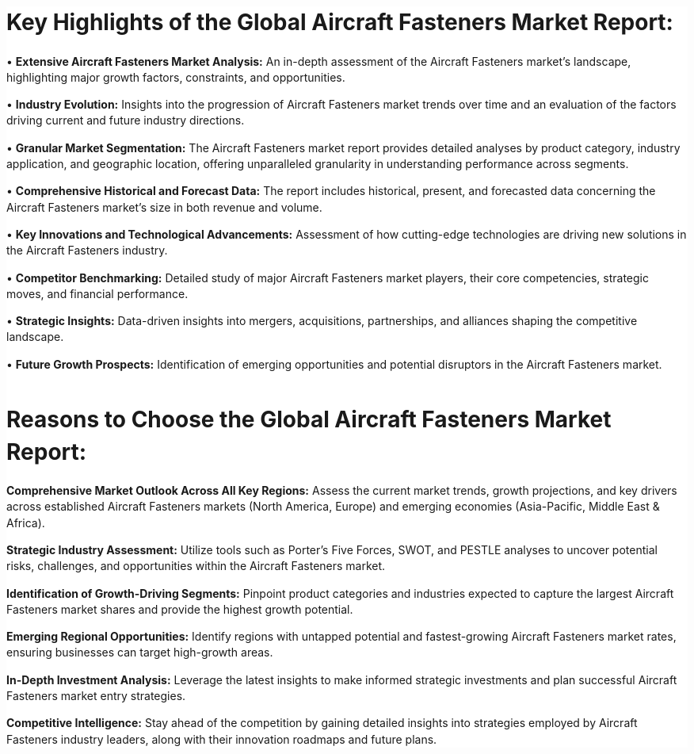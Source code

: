 # <strong>Key Highlights of the Global Aircraft Fasteners Market Report:</strong>

• <strong>Extensive Aircraft Fasteners Market Analysis:</strong> An in-depth assessment of the Aircraft Fasteners market’s landscape, highlighting major growth factors, constraints, and opportunities.

• <strong>Industry Evolution:</strong> Insights into the progression of Aircraft Fasteners market trends over time and an evaluation of the factors driving current and future industry directions.

• <strong>Granular Market Segmentation:</strong> The Aircraft Fasteners market report provides detailed analyses by product category, industry application, and geographic location, offering unparalleled granularity in understanding performance across segments.

• <strong>Comprehensive Historical and Forecast Data:</strong> The report includes historical, present, and forecasted data concerning the Aircraft Fasteners market’s size in both revenue and volume.

• <strong>Key Innovations and Technological Advancements:</strong> Assessment of how cutting-edge technologies are driving new solutions in the Aircraft Fasteners industry.

• <strong>Competitor Benchmarking:</strong> Detailed study of major Aircraft Fasteners market players, their core competencies, strategic moves, and financial performance.

• <strong>Strategic Insights:</strong> Data-driven insights into mergers, acquisitions, partnerships, and alliances shaping the competitive landscape.

• <strong>Future Growth Prospects:</strong> Identification of emerging opportunities and potential disruptors in the Aircraft Fasteners market.

# <strong>Reasons to Choose the Global Aircraft Fasteners Market Report:</strong>

<strong>Comprehensive Market Outlook Across All Key Regions:</strong>
Assess the current market trends, growth projections, and key drivers across established Aircraft Fasteners markets (North America, Europe) and emerging economies (Asia-Pacific, Middle East & Africa).

<strong>Strategic Industry Assessment:</strong>
Utilize tools such as Porter’s Five Forces, SWOT, and PESTLE analyses to uncover potential risks, challenges, and opportunities within the Aircraft Fasteners market.

<strong>Identification of Growth-Driving Segments:</strong>
Pinpoint product categories and industries expected to capture the largest Aircraft Fasteners market shares and provide the highest growth potential.

<strong>Emerging Regional Opportunities:</strong>
Identify regions with untapped potential and fastest-growing Aircraft Fasteners market rates, ensuring businesses can target high-growth areas.

<strong>In-Depth Investment Analysis:</strong>
Leverage the latest insights to make informed strategic investments and plan successful Aircraft Fasteners market entry strategies.

<strong>Competitive Intelligence:</strong>
Stay ahead of the competition by gaining detailed insights into strategies employed by Aircraft Fasteners industry leaders, along with their innovation roadmaps and future plans.
